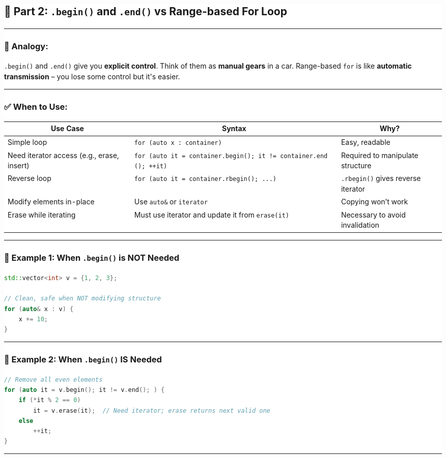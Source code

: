 
## 🧭 Part 2: `.begin()` and `.end()` vs Range-based For Loop

---

### 🔧 Analogy:

`.begin()` and `.end()` give you **explicit control**. Think of them as **manual gears** in a car.
Range-based `for` is like **automatic transmission** – you lose some control but it's easier.

---

### ✅ When to Use:

| Use Case                                   | Syntax                                                           | Why?                               |
| ------------------------------------------ | ---------------------------------------------------------------- | ---------------------------------- |
| Simple loop                                | `for (auto x : container)`                                       | Easy, readable                     |
| Need iterator access (e.g., erase, insert) | `for (auto it = container.begin(); it != container.end(); ++it)` | Required to manipulate structure   |
| Reverse loop                               | `for (auto it = container.rbegin(); ...)`                        | `.rbegin()` gives reverse iterator |
| Modify elements in-place                   | Use `auto&` or `iterator`                                        | Copying won’t work                 |
| Erase while iterating                      | Must use iterator and update it from `erase(it)`                 | Necessary to avoid invalidation    |

---

### 🧪 Example 1: When `.begin()` is NOT Needed

```cpp
std::vector<int> v = {1, 2, 3};

// Clean, safe when NOT modifying structure
for (auto& x : v) {
    x += 10;
}
```

---

### 🧪 Example 2: When `.begin()` IS Needed

```cpp
// Remove all even elements
for (auto it = v.begin(); it != v.end(); ) {
    if (*it % 2 == 0)
        it = v.erase(it);  // Need iterator; erase returns next valid one
    else
        ++it;
}
```

---